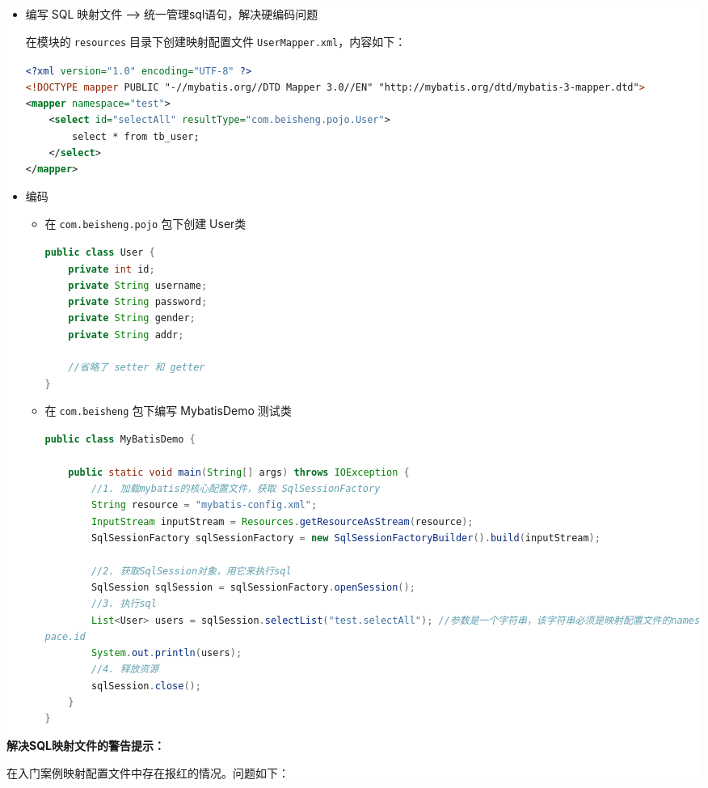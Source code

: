 * 编写 SQL 映射文件 --> 统一管理sql语句，解决硬编码问题

  在模块的 `resources` 目录下创建映射配置文件 `UserMapper.xml`，内容如下：

  ```xml
  <?xml version="1.0" encoding="UTF-8" ?>
  <!DOCTYPE mapper PUBLIC "-//mybatis.org//DTD Mapper 3.0//EN" "http://mybatis.org/dtd/mybatis-3-mapper.dtd">
  <mapper namespace="test">
      <select id="selectAll" resultType="com.beisheng.pojo.User">
          select * from tb_user;
      </select>
  </mapper>
  ```

* 编码

  * 在 `com.beisheng.pojo` 包下创建 User类

    ```java
    public class User {
        private int id;
        private String username;
        private String password;
        private String gender;
        private String addr;

        //省略了 setter 和 getter
    }
    ```

  * 在 `com.beisheng` 包下编写 MybatisDemo 测试类

    ```java
    public class MyBatisDemo {

        public static void main(String[] args) throws IOException {
            //1. 加载mybatis的核心配置文件，获取 SqlSessionFactory
            String resource = "mybatis-config.xml";
            InputStream inputStream = Resources.getResourceAsStream(resource);
            SqlSessionFactory sqlSessionFactory = new SqlSessionFactoryBuilder().build(inputStream);

            //2. 获取SqlSession对象，用它来执行sql
            SqlSession sqlSession = sqlSessionFactory.openSession();
            //3. 执行sql
            List<User> users = sqlSession.selectList("test.selectAll"); //参数是一个字符串，该字符串必须是映射配置文件的namespace.id
            System.out.println(users);
            //4. 释放资源
            sqlSession.close();
        }
    }
    ```

**解决SQL映射文件的警告提示：**

在入门案例映射配置文件中存在报红的情况。问题如下：
